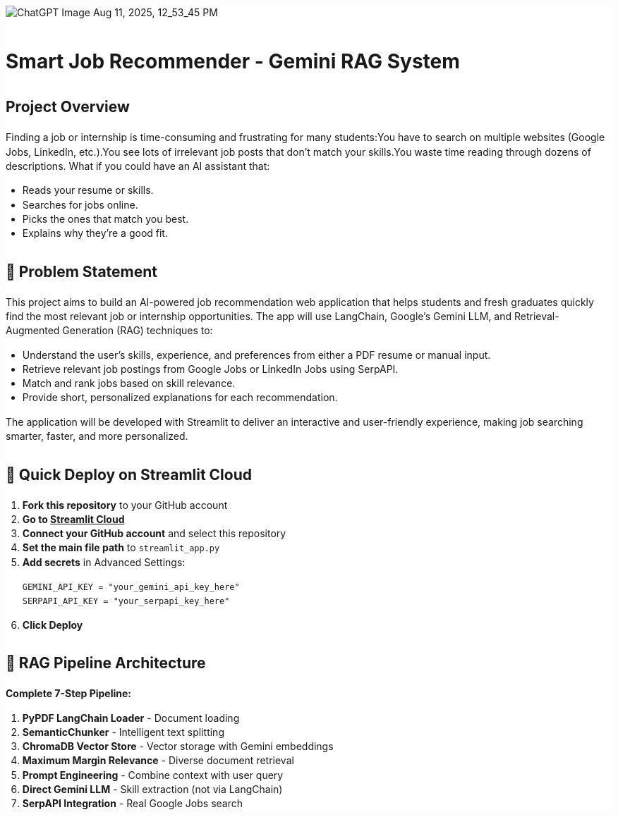 
<img width="1008" height="647" alt="ChatGPT Image Aug 11, 2025, 12_53_45 PM" src="https://github.com/user-attachments/assets/37d6a2ea-7023-434d-a2e6-b7451cc4cb03" />

# Smart Job Recommender - Gemini RAG System


## Project Overview
Finding a job or internship is time-consuming and frustrating for many students:You have to search on multiple websites (Google Jobs, LinkedIn, etc.).You see lots of irrelevant job posts that don’t match your skills.You waste time reading through dozens of descriptions.
What if you could have an AI assistant that:
- Reads your resume or skills.
- Searches for jobs online.
- Picks the ones that match you best.
- Explains why they’re a good fit.


## 🎯 Problem Statement

This project aims to build an AI-powered job recommendation web application that helps students and fresh graduates quickly find the most relevant job or internship opportunities.
The app will use LangChain, Google’s Gemini LLM, and Retrieval-Augmented Generation (RAG) techniques to:

- Understand the user’s skills, experience, and preferences from either a PDF resume or manual input.
- Retrieve relevant job postings from Google Jobs or LinkedIn Jobs using SerpAPI.
- Match and rank jobs based on skill relevance.
- Provide short, personalized explanations for each recommendation.

The application will be developed with Streamlit to deliver an interactive and user-friendly experience, making job searching smarter, faster, and more personalized.

## 🚀 Quick Deploy on Streamlit Cloud

1. **Fork this repository** to your GitHub account
2. **Go to [Streamlit Cloud](https://streamlit.io/cloud)** 
3. **Connect your GitHub account** and select this repository
4. **Set the main file path** to `streamlit_app.py`
5. **Add secrets** in Advanced Settings:
   ```
   GEMINI_API_KEY = "your_gemini_api_key_here"
   SERPAPI_API_KEY = "your_serpapi_key_here"  
   ```
6. **Click Deploy**

## 🔧 RAG Pipeline Architecture

**Complete 7-Step Pipeline:**
1. **PyPDF LangChain Loader** - Document loading
2. **SemanticChunker** - Intelligent text splitting  
3. **ChromaDB Vector Store** - Vector storage with Gemini embeddings
4. **Maximum Margin Relevance** - Diverse document retrieval
5. **Prompt Engineering** - Combine context with user query
6. **Direct Gemini LLM** - Skill extraction (not via LangChain)
7. **SerpAPI Integration** - Real Google Jobs search
